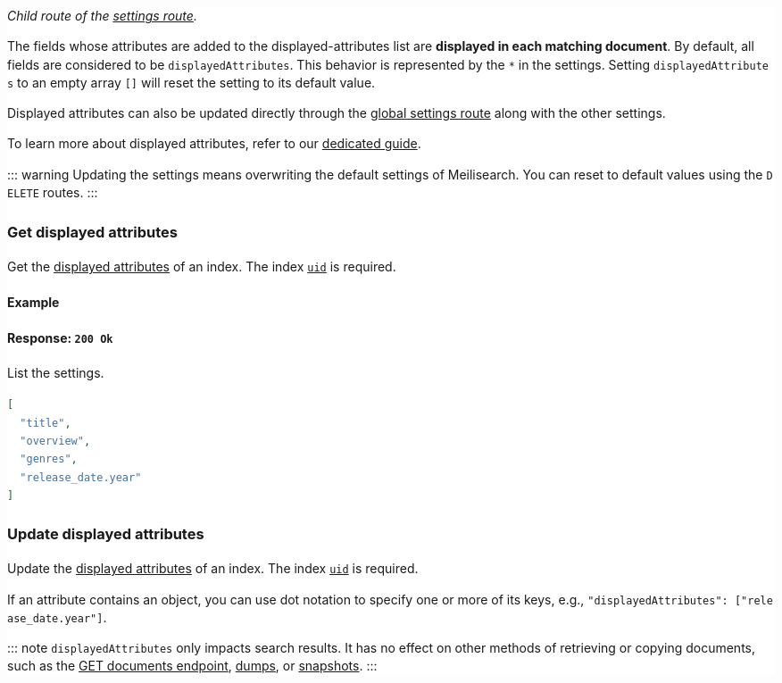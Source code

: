 _Child route of the [settings route](/reference/api/settings.md)._

The fields whose attributes are added to the displayed-attributes list are **displayed in each matching document**.
By default, all fields are considered to be `displayedAttributes`. This behavior is represented by the `*` in the settings. Setting `displayedAttributes` to an empty array `[]` will reset the setting to its default value.

Displayed attributes can also be updated directly through the [global settings route](/reference/api/settings.md#update-settings) along with the other settings.

To learn more about displayed attributes, refer to our [dedicated guide](/learn/configuration/displayed_searchable_attributes.md#displayed-fields).

::: warning
Updating the settings means overwriting the default settings of Meilisearch. You can reset to default values using the `DELETE` routes.
:::

### Get displayed attributes

<RouteHighlighter method="GET" route="/indexes/{index_uid}/settings/displayed-attributes" />

Get the [displayed attributes](/learn/configuration/settings.md#displayed-attributes) of an index. The index [`uid`](/learn/core_concepts/indexes.md#index-uid) is required.

#### Example

<CodeSamples id="get_displayed_attributes_1"/>

#### Response: `200 Ok`

List the settings.

```json
[
  "title",
  "overview",
  "genres",
  "release_date.year"
]
```

### Update displayed attributes

<RouteHighlighter method="PUT" route="/indexes/{index_uid}/settings/displayed-attributes" />

Update the [displayed attributes](/learn/configuration/settings.md#displayed-attributes) of an index. The index [`uid`](/learn/core_concepts/indexes.md#index-uid) is required.

If an attribute contains an object, you can use dot notation to specify one or more of its keys, e.g., `"displayedAttributes": ["release_date.year"]`.

::: note
`displayedAttributes` only impacts search results. It has no effect on other methods of retrieving or copying documents, such as the [GET documents endpoint](/reference/api/documents.md#get-documents), [dumps](/learn/advanced/dumps.md), or [snapshots](/learn/advanced/snapshots.md).
:::
